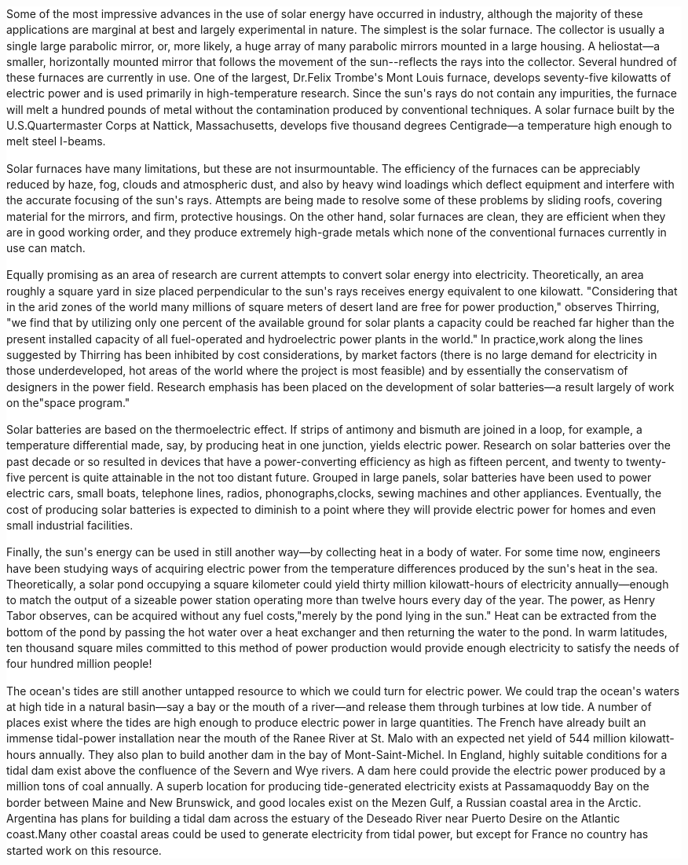Some of the most impressive advances in the use of solar energy have occurred in industry, although the majority of these applications are marginal at best and largely experimental in nature. The simplest is the solar furnace. The collector is usually a single large parabolic mirror, or, more likely, a huge array of many parabolic mirrors mounted in a large housing. A heliostat—a smaller, horizontally mounted mirror that follows the movement of the sun--reflects the rays into the collector. Several hundred of these furnaces are currently in use. One of the largest, Dr.Felix Trombe's Mont Louis furnace, develops seventy-five kilowatts of electric power and is used primarily in high-temperature research. Since the sun's rays do not contain any impurities, the furnace will melt a hundred pounds of metal without the contamination produced by conventional techniques. A solar furnace built by the U.S.Quartermaster Corps at Nattick, Massachusetts, develops five thousand degrees Centigrade—a temperature high enough to melt steel I-beams.

Solar furnaces have many limitations, but these are not insurmountable. The efficiency of the furnaces can be appreciably reduced by haze, fog, clouds and atmospheric dust, and also by heavy wind loadings which deflect equipment and interfere with the accurate focusing of the sun's rays. Attempts are being made to resolve some of these problems by sliding roofs, covering material for the mirrors, and firm, protective housings. On the other hand, solar furnaces are clean, they are efficient when they are in good working order, and they produce extremely high-grade metals which none of the conventional furnaces currently in use can match.

Equally promising as an area of research are current attempts to convert solar energy into electricity. Theoretically, an area roughly a square yard in size placed perpendicular to the sun's rays receives energy equivalent to one kilowatt. "Considering that in the arid zones of the world many millions of square meters of desert land are free for power production," observes Thirring, "we find that by utilizing only one percent of the available ground for solar plants a capacity could be reached far higher than the present installed capacity of all fuel-operated and hydroelectric power plants in the world." In practice,work along the lines suggested by Thirring has been inhibited by cost considerations, by market factors (there is no large demand for electricity in those underdeveloped, hot areas of the world where the project is most feasible) and by essentially the conservatism of designers in the power field. Research emphasis has been placed on the development of solar batteries—a result largely of work on the"space program."

Solar batteries are based on the thermoelectric effect. If strips of antimony and bismuth are joined in a loop, for example, a temperature differential made, say, by producing heat in one junction, yields electric power. Research on solar batteries over the past decade or so resulted in devices that have a power-converting efficiency as high as fifteen percent, and twenty to twenty-five percent is quite attainable in the not too distant future. Grouped in large panels, solar batteries have been used to power electric cars, small boats, telephone lines, radios, phonographs,clocks, sewing machines and other appliances. Eventually, the cost of producing solar batteries is expected to diminish to a point where they will provide electric power for homes and even small industrial facilities.

Finally, the sun's energy can be used in still another way—by collecting heat in a body of water. For some time now, engineers have been studying ways of acquiring electric power from the temperature differences produced by the sun's heat in the sea. Theoretically, a solar pond occupying a square kilometer could yield thirty million kilowatt-hours of electricity annually—enough to match the output of a sizeable power station operating more than twelve hours every day of the year. The power, as Henry Tabor observes, can be acquired without any fuel costs,"merely by the pond lying in the sun." Heat can be extracted from the bottom of the pond by passing the hot water over a heat exchanger and then returning the water to the pond. In warm latitudes, ten thousand square miles committed to this method of power production would provide enough electricity to satisfy the needs of four hundred million people!

The ocean's tides are still another untapped resource to which we could turn for electric power. We could trap the ocean's waters at high tide in a natural basin—say a bay or the mouth of a river—and release them through turbines at low tide. A number of places exist where the tides are high enough to produce electric power in large quantities. The French have already built an immense tidal-power installation near the mouth of the Ranee River at St. Malo with an expected net yield of 544 million kilowatt-hours annually. They also plan to build another dam in the bay of Mont-Saint-Michel. In England, highly suitable conditions for a tidal dam exist above the confluence of the Severn and Wye rivers. A dam here could provide the electric power produced by a million tons of coal annually. A superb location for producing tide-generated electricity exists at Passamaquoddy Bay on the border between Maine and New Brunswick, and good locales exist on the Mezen Gulf, a Russian coastal area in the Arctic. Argentina has plans for building a tidal dam across the estuary of the Deseado River near Puerto Desire on the Atlantic coast.Many other coastal areas could be used to generate electricity from tidal power, but except for France no country has started work on this resource.
